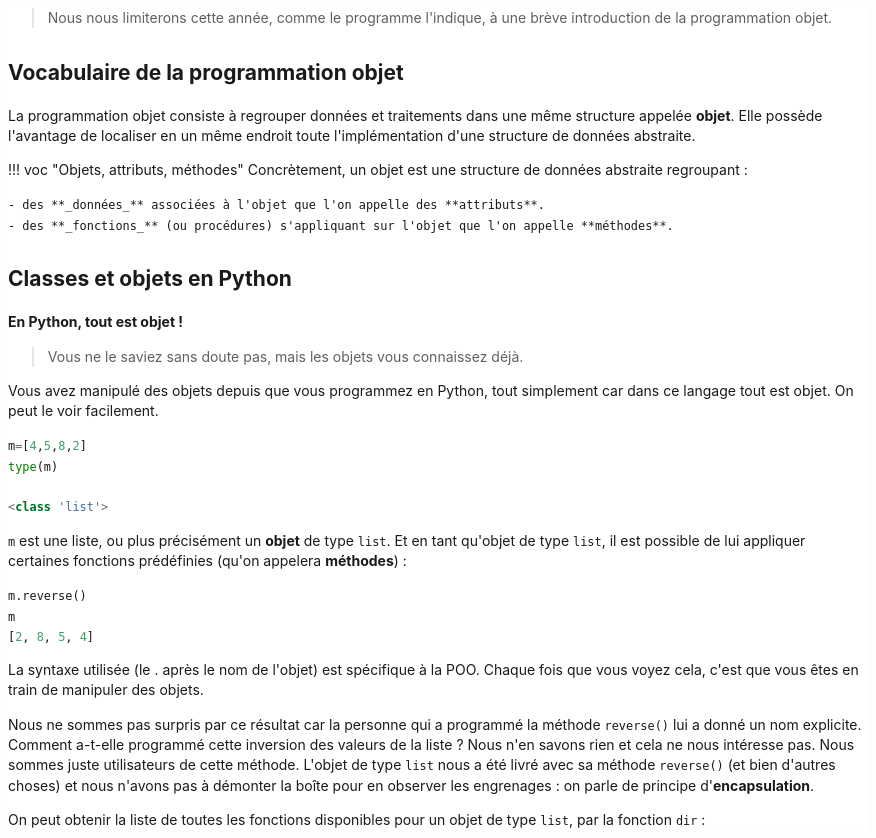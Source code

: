 > Nous nous limiterons cette année, comme le programme l'indique, à une brève introduction de la programmation objet.

## Vocabulaire de la programmation objet

La programmation objet consiste à regrouper données et traitements dans une même structure appelée **objet**. Elle possède l'avantage de localiser en un même endroit toute l'implémentation d'une structure de données abstraite.

!!! voc "Objets, attributs, méthodes"
    Concrètement, un objet est une structure de données abstraite regroupant :  
    
    - des **_données_** associées à l'objet que l'on appelle des **attributs**.
    - des **_fonctions_** (ou procédures) s'appliquant sur l'objet que l'on appelle **méthodes**. 

## Classes et objets en Python

**En Python, tout est objet !**

> Vous ne le saviez sans doute pas, mais les objets vous connaissez déjà.

Vous avez manipulé des objets depuis que vous programmez en Python, tout simplement car dans ce langage tout est objet. On peut le voir facilement.


```python
m=[4,5,8,2]
type(m)

<class 'list'>
```


```m``` est une liste, ou plus précisément un **objet** de type ```list```. Et en tant qu'objet de type ```list```, il est possible de lui appliquer certaines fonctions prédéfinies (qu'on appelera **méthodes**) :


```python
m.reverse()
m
[2, 8, 5, 4]
```

La syntaxe utilisée (le . après le nom de l'objet) est spécifique à la POO. Chaque fois que vous voyez cela, c'est que vous êtes en train de manipuler des objets.  

Nous ne sommes pas surpris par ce résultat car la personne qui a programmé la méthode ```reverse()``` lui a donné un nom explicite.   
Comment a-t-elle programmé cette inversion des valeurs de la liste ? Nous n'en savons rien et cela ne nous intéresse pas. Nous sommes juste utilisateurs de cette méthode. 
L'objet de type ```list``` nous a été livré avec sa méthode ```reverse()``` (et bien d'autres choses) et nous n'avons pas à démonter la boîte pour en observer les engrenages : on parle de principe d'**encapsulation**.

On peut obtenir la liste de toutes les fonctions disponibles pour un objet de type ```list```, par la fonction ```dir``` :


